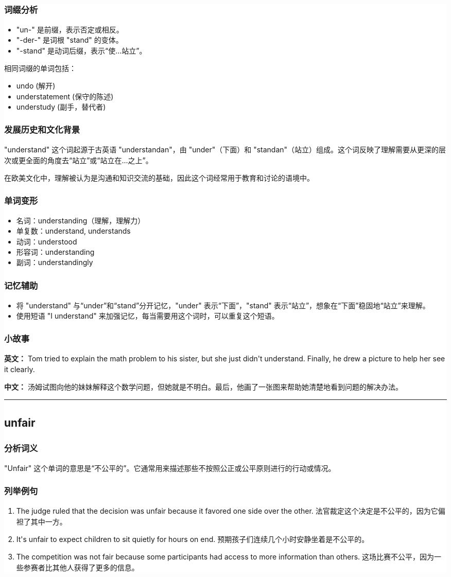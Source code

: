 ### 词缀分析
- "un-" 是前缀，表示否定或相反。
- "-der-" 是词根 "stand" 的变体。
- "-stand" 是动词后缀，表示“使...站立”。

相同词缀的单词包括：
- undo (解开)
- understatement (保守的陈述)
- understudy (副手，替代者)

### 发展历史和文化背景
"understand" 这个词起源于古英语 "understandan"，由 "under"（下面）和 "standan"（站立）组成。这个词反映了理解需要从更深的层次或更全面的角度去“站立”或“站立在...之上”。

在欧美文化中，理解被认为是沟通和知识交流的基础，因此这个词经常用于教育和讨论的语境中。

### 单词变形
- 名词：understanding（理解，理解力）
- 单复数：understand, understands
- 动词：understood
- 形容词：understanding
- 副词：understandingly

### 记忆辅助
- 将 "understand" 与“under”和“stand”分开记忆，"under" 表示“下面”，"stand" 表示“站立”，想象在“下面”稳固地“站立”来理解。
- 使用短语 "I understand" 来加强记忆，每当需要用这个词时，可以重复这个短语。

### 小故事
**英文：** 
Tom tried to explain the math problem to his sister, but she just didn't understand. Finally, he drew a picture to help her see it clearly.

**中文：**
汤姆试图向他的妹妹解释这个数学问题，但她就是不明白。最后，他画了一张图来帮助她清楚地看到问题的解决办法。


---------------
## unfair
### 分析词义
"Unfair" 这个单词的意思是“不公平的”。它通常用来描述那些不按照公正或公平原则进行的行动或情况。

### 列举例句
1. The judge ruled that the decision was unfair because it favored one side over the other.
   法官裁定这个决定是不公平的，因为它偏袒了其中一方。

2. It's unfair to expect children to sit quietly for hours on end.
   预期孩子们连续几个小时安静坐着是不公平的。

3. The competition was not fair because some participants had access to more information than others.
   这场比赛不公平，因为一些参赛者比其他人获得了更多的信息。
